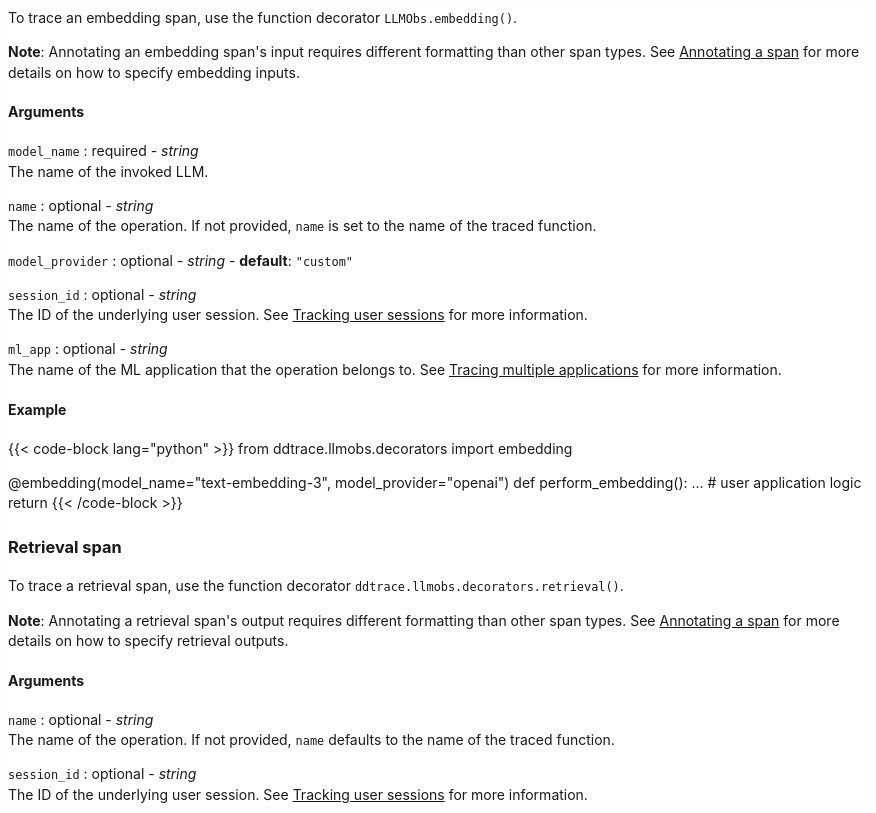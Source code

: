 To trace an embedding span, use the function decorator `LLMObs.embedding()`.

**Note**: Annotating an embedding span's input requires different formatting than other span types. See [Annotating a span](#annotating-a-span) for more details on how to specify embedding inputs.

#### Arguments

`model_name`
: required - _string_
<br/>The name of the invoked LLM.

`name`
: optional - _string_
<br/>The name of the operation. If not provided, `name` is set to the name of the traced function.

`model_provider`
: optional - _string_ - **default**: `"custom"`

`session_id`
: optional - _string_
<br/>The ID of the underlying user session. See [Tracking user sessions](#tracking-user-sessions) for more information.

`ml_app`
: optional - _string_
<br/>The name of the ML application that the operation belongs to. See [Tracing multiple applications](#tracing-multiple-applications) for more information.

#### Example

{{< code-block lang="python" >}}
from ddtrace.llmobs.decorators import embedding

@embedding(model_name="text-embedding-3", model_provider="openai")
def perform_embedding():
    ... # user application logic
    return
{{< /code-block >}}

### Retrieval span

To trace a retrieval span, use the function decorator `ddtrace.llmobs.decorators.retrieval()`.

**Note**: Annotating a retrieval span's output requires different formatting than other span types. See [Annotating a span](#annotating-a-span) for more details on how to specify retrieval outputs.

#### Arguments

`name`
: optional - _string_
<br/>The name of the operation. If not provided, `name` defaults to the name of the traced function.

`session_id`
: optional - _string_
<br/>The ID of the underlying user session. See [Tracking user sessions](#tracking-user-sessions) for more information.
